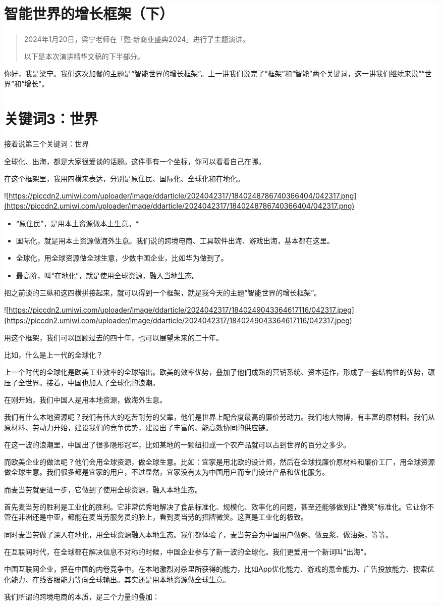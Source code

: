 # 智能世界的增长框架（下）

> 2024年1月20日，梁宁老师在「甦·新商业盛典2024」进行了主题演讲。
> 
> 以下是本次演讲精华文稿的下半部分。

你好，我是梁宁。我们这次加餐的主题是“智能世界的增长框架”。上一讲我们说完了“框架”和“智能”两个关键词，这一讲我们继续来说““世界”和“增长”。

# 关键词3：世界

接着说第三个关键词：世界

全球化、出海，都是大家很爱谈的话题。这件事有一个坐标，你可以看看自己在哪。

在这个框架里，我用四横来表达，分别是原住民、国际化、全球化和在地化。

![https://piccdn2.umiwi.com/uploader/image/ddarticle/2024042317/1840248786740366404/042317.png](https://piccdn2.umiwi.com/uploader/image/ddarticle/2024042317/1840248786740366404/042317.png)

* “原住民”，是用本土资源做本土生意。* 


* 国际化，就是用本土资源做海外生意。我们说的跨境电商、工具软件出海、游戏出海，基本都在这里。

* 全球化，用全球资源做全球生意，少数中国企业，比如华为做到了。

* 最高阶，叫“在地化”，就是使用全球资源，融入当地生态。

把之前谈的三纵和这四横拼接起来，就可以得到一个框架，就是我今天的主题“智能世界的增长框架”。

![https://piccdn2.umiwi.com/uploader/image/ddarticle/2024042317/1840249043364617116/042317.jpeg](https://piccdn2.umiwi.com/uploader/image/ddarticle/2024042317/1840249043364617116/042317.jpeg)

用这个框架，我们可以回顾过去的四十年，也可以展望未来的二十年。

比如，什么是上一代的全球化？

上一个时代的全球化是欧美工业效率的全球输出。欧美的效率优势，叠加了他们成熟的营销系统、资本运作，形成了一套结构性的优势，碾压了全世界。接着，中国也加入了全球化的浪潮。

在刚开始，我们中国人是用本地资源，做海外生意。

我们有什么本地资源呢？我们有伟大的吃苦耐劳的父辈，他们是世界上配合度最高的廉价劳动力。我们地大物博，有丰富的原材料。我们从原材料、劳动力开始，建设我们的竞争优势，建设出了丰富的、能高效协同的供应链。

在这一波的浪潮里，中国出了很多隐形冠军，比如某地的一颗纽扣或一个农产品就可以占到世界的百分之多少。

而欧美企业的做法呢？他们会用全球资源，做全球生意。比如：宜家是用北欧的设计师，然后在全球找廉价原材料和廉价工厂，用全球资源做全球生意。我们很多都是宜家的用户，不过显然，宜家没有太为中国用户而专门设计产品和优化服务。

而麦当劳就更进一步，它做到了使用全球资源，融入本地生态。

首先麦当劳的胜利是工业化的胜利。它非常优秀地解决了食品标准化、规模化、效率化的问题，甚至还能够做到让“微笑”标准化。它让你不管在非洲还是中亚，都能在麦当劳服务员的脸上，看到麦当劳的招牌微笑。这真是工业化的极致。

同时麦当劳做了深入在地化，用全球资源融入本地生态。我们都体验了，麦当劳会为中国用户做粥、做豆浆、做油条，等等。

在互联网时代，在全球都在解决信息不对称的时候，中国企业参与了新一波的全球化。我们更爱用一个新词叫“出海”。

中国互联网企业，把在中国的内卷竞争中，在本地激烈对杀里所获得的能力，比如App优化能力、游戏的氪金能力、广告投放能力、搜索优化能力、在线客服能力等向全球输出。其实还是用本地资源做全球生意。

我们所谓的跨境电商的本质，是三个力量的叠加：
